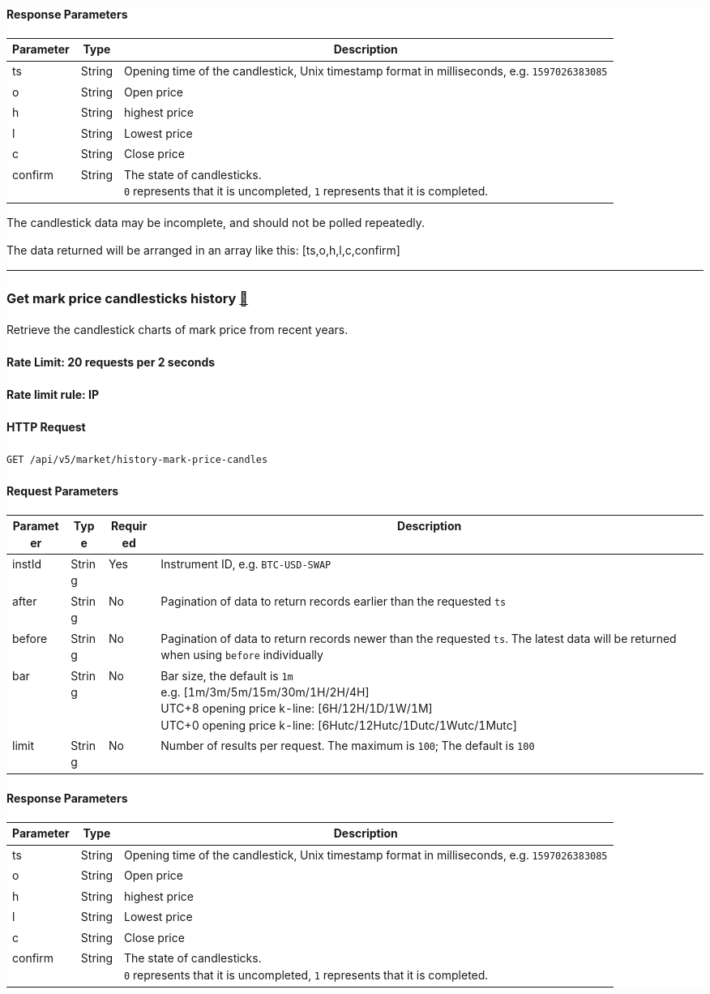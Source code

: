#### Response Parameters

| **Parameter** | **Type** | **Description**                                                                                                                 |
| ------------- | -------- | ------------------------------------------------------------------------------------------------------------------------------- |
| ts            | String   | Opening time of the candlestick, Unix timestamp format in milliseconds, e.g. <code>1597026383085</code>                         |
| o             | String   | Open price                                                                                                                      |
| h             | String   | highest price                                                                                                                   |
| l             | String   | Lowest price                                                                                                                    |
| c             | String   | Close price                                                                                                                     |
| confirm       | String   | The state of candlesticks.<br><code>0</code> represents that it is uncompleted, <code>1</code> represents that it is completed. |

The candlestick data may be incomplete, and should not be polled repeatedly.

The data returned will be arranged in an array like this: \[ts,o,h,l,c,confirm\]

---

### Get mark price candlesticks history [🔗](https://www.okx.com/docs-v5/en/#public-data-rest-api-get-mark-price-candlesticks-history "Direct link to: https://www.okx.com/docs-v5/en/#public-data-rest-api-get-mark-price-candlesticks-history")

Retrieve the candlestick charts of mark price from recent years.

#### Rate Limit: 20 requests per 2 seconds

#### Rate limit rule: IP

#### HTTP Request

`GET /api/v5/market/history-mark-price-candles`

#### Request Parameters

| Parameter | Type   | Required | Description                                                                                                                                                                                   |
| --------- | ------ | -------- | --------------------------------------------------------------------------------------------------------------------------------------------------------------------------------------------- |
| instId    | String | Yes      | Instrument ID, e.g. <code>BTC-USD-SWAP</code>                                                                                                                                                 |
| after     | String | No       | Pagination of data to return records earlier than the requested <code>ts</code>                                                                                                               |
| before    | String | No       | Pagination of data to return records newer than the requested <code>ts</code>. The latest data will be returned when using <code>before</code> individually                                   |
| bar       | String | No       | Bar size, the default is <code>1m</code><br>e.g. [1m/3m/5m/15m/30m/1H/2H/4H]<br>UTC+8 opening price k-line: [6H/12H/1D/1W/1M]<br>UTC+0 opening price k-line: [6Hutc/12Hutc/1Dutc/1Wutc/1Mutc] |
| limit     | String | No       | Number of results per request. The maximum is <code>100</code>; The default is <code>100</code>                                                                                               |

#### Response Parameters

| **Parameter** | **Type** | **Description**                                                                                                                 |
| ------------- | -------- | ------------------------------------------------------------------------------------------------------------------------------- |
| ts            | String   | Opening time of the candlestick, Unix timestamp format in milliseconds, e.g. <code>1597026383085</code>                         |
| o             | String   | Open price                                                                                                                      |
| h             | String   | highest price                                                                                                                   |
| l             | String   | Lowest price                                                                                                                    |
| c             | String   | Close price                                                                                                                     |
| confirm       | String   | The state of candlesticks.<br><code>0</code> represents that it is uncompleted, <code>1</code> represents that it is completed. |
